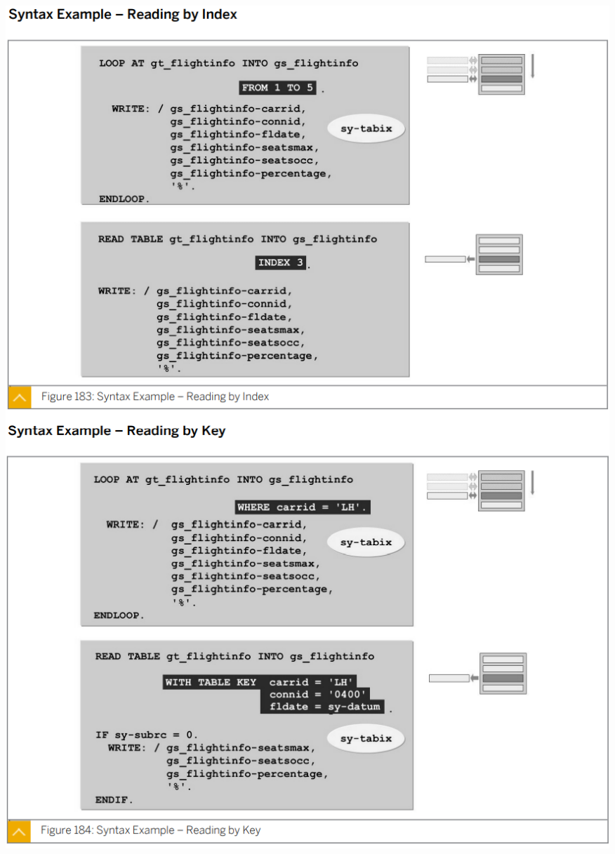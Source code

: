   ![internaltables8](./img/internaltables12.png)
  
  ![internaltables8](./img/internaltables13.png)
  
